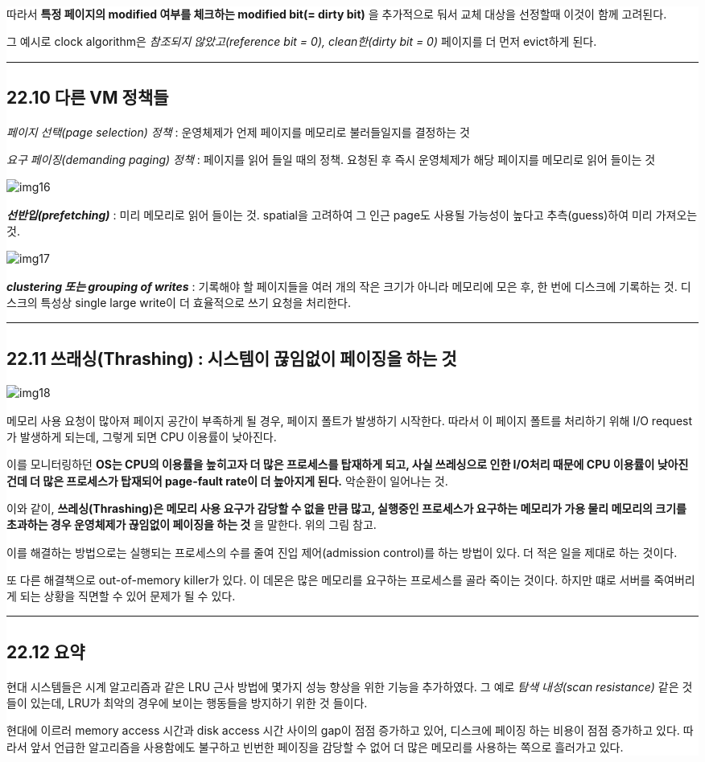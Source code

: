 따라서 **특정 페이지의 modified 여부를 체크하는 modified bit(= dirty bit)** 을 추가적으로 둬서 교체 대상을 선정할때 이것이 함께 고려된다. 

그 예시로 clock algorithm은 _참조되지 않았고(reference bit = 0), clean한(dirty bit = 0)_ 페이지를 더 먼저 evict하게 된다.

---

## 22.10 다른 VM 정책들

_페이지 선택(page selection) 정책_ : 운영체제가 언제 페이지를 메모리로 불러들일지를 결정하는 것

_요구 페이징(demanding paging) 정책_ : 페이지를 읽어 들일 때의 정책. 요청된 후 즉시 운영체제가 해당 페이지를 메모리로 읽어 들이는 것

![img16](https://user-images.githubusercontent.com/35681772/59990871-e3e59e00-967f-11e9-8c2e-1826dbe738d0.png)

**_선반입(prefetching)_** : 미리 메모리로 읽어 들이는 것. spatial을 고려하여 그 인근 page도 사용될 가능성이 높다고 추측(guess)하여 미리 가져오는 것.

![img17](https://user-images.githubusercontent.com/35681772/59990880-eb0cac00-967f-11e9-940b-c3ad7ea22151.png)

**_clustering 또는 grouping of writes_** : 기록해야 할 페이지들을 여러 개의 작은 크기가 아니라 메모리에 모은 후, 한 번에 디스크에 기록하는 것. 디스크의 특성상 single large write이 더 효율적으로 쓰기 요청을 처리한다.

---

## 22.11 쓰래싱(Thrashing) : 시스템이 끊임없이 페이징을 하는 것

![img18](https://user-images.githubusercontent.com/35681772/59990887-f069f680-967f-11e9-9738-cfb63fbfb66d.png)

메모리 사용 요청이 많아져 페이지 공간이 부족하게 될 경우, 페이지 폴트가 발생하기 시작한다. 따라서 이 페이지 폴트를 처리하기 위해 I/O request가 발생하게 되는데, 그렇게 되면 CPU 이용률이 낮아진다.

이를 모니터링하던 **OS는 CPU의 이용률을 높히고자 더 많은 프로세스를 탑재하게 되고, 사실 쓰레싱으로 인한 I/O처리 때문에 CPU 이용률이 낮아진건데 더 많은 프로세스가 탑재되어 page-fault rate이 더 높아지게 된다.** 악순환이 일어나는 것.

이와 같이, **쓰레싱(Thrashing)은 메모리 사용 요구가 감당할 수 없을 만큼 많고, 실행중인 프로세스가 요구하는 메모리가 가용 물리 메모리의 크기를 초과하는 경우 운영체제가 끊임없이 페이징을 하는 것** 을 말한다. 위의 그림 참고.

이를 해결하는 방법으로는 실행되는 프로세스의 수를 줄여 진입 제어(admission control)를 하는 방법이 있다. 더 적은 일을 제대로 하는 것이다.

또 다른 해결책으로 out-of-memory killer가 있다. 이 데몬은 많은 메모리를 요구하는 프로세스를 골라 죽이는 것이다. 하지만 떄로 서버를 죽여버리게 되는 상황을 직면할 수 있어 문제가 될 수 있다.

---

## 22.12 요약

현대 시스템들은 시계 알고리즘과 같은 LRU 근사 방법에 몇가지 성능 향상을 위한 기능을 추가하였다. 그 예로 _탐색 내성(scan resistance)_ 같은 것들이 있는데, LRU가 최악의 경우에 보이는 행동들을 방지하기 위한 것 들이다.

현대에 이르러 memory access 시간과 disk access 시간 사이의 gap이 점점 증가하고 있어, 디스크에 페이징 하는 비용이 점점 증가하고 있다. 따라서 앞서 언급한 알고리즘을 사용함에도 불구하고 빈번한 페이징을 감당할 수 없어 더 많은 메모리를 사용하는 쪽으로 흘러가고 있다.